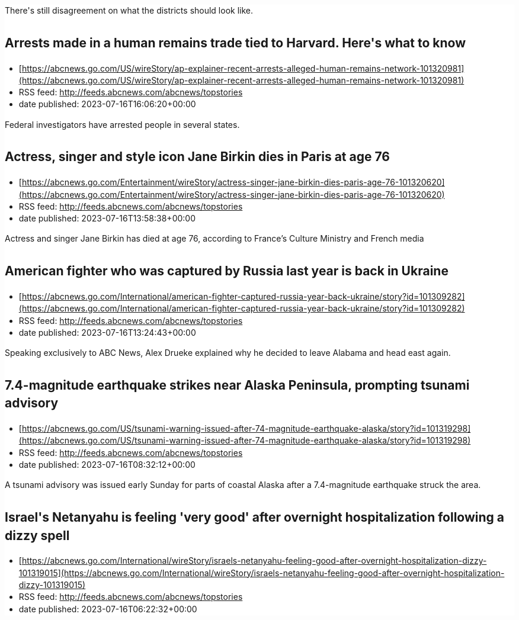 There's still disagreement on what the districts should look like.

## Arrests made in a human remains trade tied to Harvard. Here's what to know
 - [https://abcnews.go.com/US/wireStory/ap-explainer-recent-arrests-alleged-human-remains-network-101320981](https://abcnews.go.com/US/wireStory/ap-explainer-recent-arrests-alleged-human-remains-network-101320981)
 - RSS feed: http://feeds.abcnews.com/abcnews/topstories
 - date published: 2023-07-16T16:06:20+00:00

Federal investigators have arrested people in several states.

## Actress, singer and style icon Jane Birkin dies in Paris at age 76
 - [https://abcnews.go.com/Entertainment/wireStory/actress-singer-jane-birkin-dies-paris-age-76-101320620](https://abcnews.go.com/Entertainment/wireStory/actress-singer-jane-birkin-dies-paris-age-76-101320620)
 - RSS feed: http://feeds.abcnews.com/abcnews/topstories
 - date published: 2023-07-16T13:58:38+00:00

Actress and singer Jane Birkin has died at age 76, according to France&rsquo;s Culture Ministry and French media

## American fighter who was captured by Russia last year is back in Ukraine
 - [https://abcnews.go.com/International/american-fighter-captured-russia-year-back-ukraine/story?id=101309282](https://abcnews.go.com/International/american-fighter-captured-russia-year-back-ukraine/story?id=101309282)
 - RSS feed: http://feeds.abcnews.com/abcnews/topstories
 - date published: 2023-07-16T13:24:43+00:00

Speaking exclusively to ABC News, Alex Drueke explained why he decided to leave Alabama and head east again.

## 7.4-magnitude earthquake strikes near Alaska Peninsula, prompting tsunami advisory
 - [https://abcnews.go.com/US/tsunami-warning-issued-after-74-magnitude-earthquake-alaska/story?id=101319298](https://abcnews.go.com/US/tsunami-warning-issued-after-74-magnitude-earthquake-alaska/story?id=101319298)
 - RSS feed: http://feeds.abcnews.com/abcnews/topstories
 - date published: 2023-07-16T08:32:12+00:00

A tsunami advisory was issued early Sunday for parts of coastal Alaska after a 7.4-magnitude earthquake struck the area.

## Israel's Netanyahu is feeling 'very good' after overnight hospitalization following a dizzy spell
 - [https://abcnews.go.com/International/wireStory/israels-netanyahu-feeling-good-after-overnight-hospitalization-dizzy-101319015](https://abcnews.go.com/International/wireStory/israels-netanyahu-feeling-good-after-overnight-hospitalization-dizzy-101319015)
 - RSS feed: http://feeds.abcnews.com/abcnews/topstories
 - date published: 2023-07-16T06:22:32+00:00
